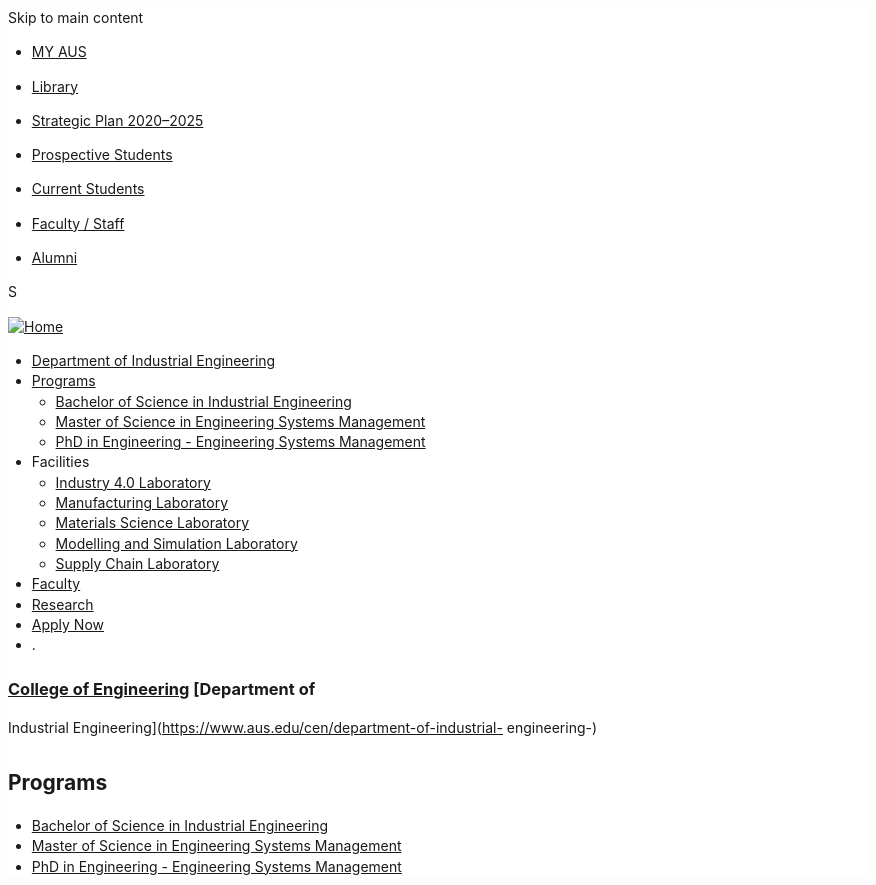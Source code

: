 Skip to main content

  * [MY AUS](https://my.aus.edu)
  * [Library](http://library.aus.edu/)
  * [Strategic Plan 2020–2025](https://www.aus.edu/about/aus-strategic-plan-2020-2025)

  * [Prospective Students](/prospective-students)
  * [Current Students](/current-students)
  * [Faculty / Staff](/faculty-and-staff)
  * [Alumni](/alumni)

S

[![Home](https://www.aus.edu/sites/default/files/aus-default-logo.png)](/
"Home")

  * [Department of Industrial Engineering](/cen/department-of-industrial-engineering-)
  * [Programs](/cen/department-of-industrial-engineering?t=programs)
    * [Bachelor of Science in Industrial Engineering](/cen/department-of-industrial-engineering/bachelor-of-science-in-industrial-engineering)
    * [Master of Science in Engineering Systems Management](/cen/department-of-industrial-engineering/master-of-science-in-engineering-systems-management)
    * [PhD in Engineering - Engineering Systems Management](/cen/department-of-industrial-engineering/phd-in-engineering-engineering-systems-management)
  * Facilities
    * [Industry 4.0 Laboratory](/cen/department-of-industrial-engineering/facilities/industry-40-laboratory)
    * [Manufacturing Laboratory](/cen/department-of-industrial-engineering/facilities/manufacturing-laboratory)
    * [Materials Science Laboratory](/cen/department-of-industrial-engineering/facilities/materials-science-laboratory)
    * [Modelling and Simulation Laboratory](/cen/department-of-industrial-engineering/facilities/modelling-and-simulation-laboratory)
    * [Supply Chain Laboratory](/cen/department-of-industrial-engineering/facilities/supply-chain-laboratory)
  * [Faculty](/cen/department-of-industrial-engineering?t=faculty)
  * [Research](/cen/department-of-industrial-engineering?t=research)
  * [Apply Now](/apply)
  * .

### [College of Engineering](https://www.aus.edu/cen) [Department of
Industrial Engineering](https://www.aus.edu/cen/department-of-industrial-
engineering-)

##  Programs

  * [Bachelor of Science in Industrial Engineering](/cen/department-of-industrial-engineering/bachelor-of-science-in-industrial-engineering)
  * [Master of Science in Engineering Systems Management](/cen/department-of-industrial-engineering/master-of-science-in-engineering-systems-management)
  * [PhD in Engineering - Engineering Systems Management](/cen/department-of-industrial-engineering/phd-in-engineering-engineering-systems-management)
